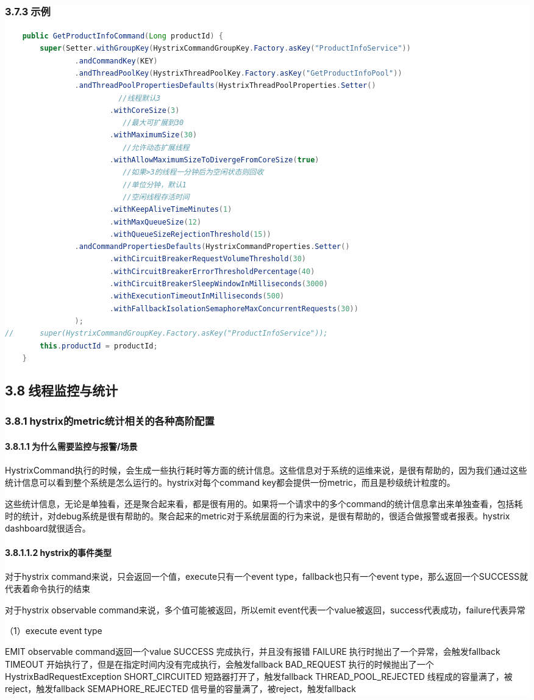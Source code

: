 ### 3.7.3 示例

```java
	public GetProductInfoCommand(Long productId) {
		super(Setter.withGroupKey(HystrixCommandGroupKey.Factory.asKey("ProductInfoService"))
				.andCommandKey(KEY)
				.andThreadPoolKey(HystrixThreadPoolKey.Factory.asKey("GetProductInfoPool"))
				.andThreadPoolPropertiesDefaults(HystrixThreadPoolProperties.Setter()
                          //线程默认3                       
						.withCoreSize(3)
                           //最大可扩展到30                      
						.withMaximumSize(30) 
                           //允许动态扩展线程                      
						.withAllowMaximumSizeToDivergeFromCoreSize(true)
                           //如果>3的线程一分钟后为空闲状态则回收
                           //单位分钟，默认1
                           //空闲线程存活时间                      
						.withKeepAliveTimeMinutes(1) 
						.withMaxQueueSize(12)
						.withQueueSizeRejectionThreshold(15)) 
				.andCommandPropertiesDefaults(HystrixCommandProperties.Setter()
						.withCircuitBreakerRequestVolumeThreshold(30)
						.withCircuitBreakerErrorThresholdPercentage(40)
						.withCircuitBreakerSleepWindowInMilliseconds(3000)
						.withExecutionTimeoutInMilliseconds(500)
						.withFallbackIsolationSemaphoreMaxConcurrentRequests(30))
				);  
//		super(HystrixCommandGroupKey.Factory.asKey("ProductInfoService"));
		this.productId = productId;
	}
```

## 3.8 线程监控与统计

### 3.8.1 hystrix的metric统计相关的各种高阶配置

#### 3.8.1.1 为什么需要监控与报警/场景

HystrixCommand执行的时候，会生成一些执行耗时等方面的统计信息。这些信息对于系统的运维来说，是很有帮助的，因为我们通过这些统计信息可以看到整个系统是怎么运行的。hystrix对每个command key都会提供一份metric，而且是秒级统计粒度的。

这些统计信息，无论是单独看，还是聚合起来看，都是很有用的。如果将一个请求中的多个command的统计信息拿出来单独查看，包括耗时的统计，对debug系统是很有帮助的。聚合起来的metric对于系统层面的行为来说，是很有帮助的，很适合做报警或者报表。hystrix dashboard就很适合。

#### 3.8.1.1.2 hystrix的事件类型

对于hystrix command来说，只会返回一个值，execute只有一个event type，fallback也只有一个event type，那么返回一个SUCCESS就代表着命令执行的结束

对于hystrix observable command来说，多个值可能被返回，所以emit event代表一个value被返回，success代表成功，failure代表异常

（1）execute event type

EMIT					observable command返回一个value
SUCCESS 				完成执行，并且没有报错
FAILURE					执行时抛出了一个异常，会触发fallback
TIMEOUT					开始执行了，但是在指定时间内没有完成执行，会触发fallback
BAD_REQUEST				执行的时候抛出了一个HystrixBadRequestException
SHORT_CIRCUITED			短路器打开了，触发fallback
THREAD_POOL_REJECTED	线程成的容量满了，被reject，触发fallback
SEMAPHORE_REJECTED		信号量的容量满了，被reject，触发fallback
